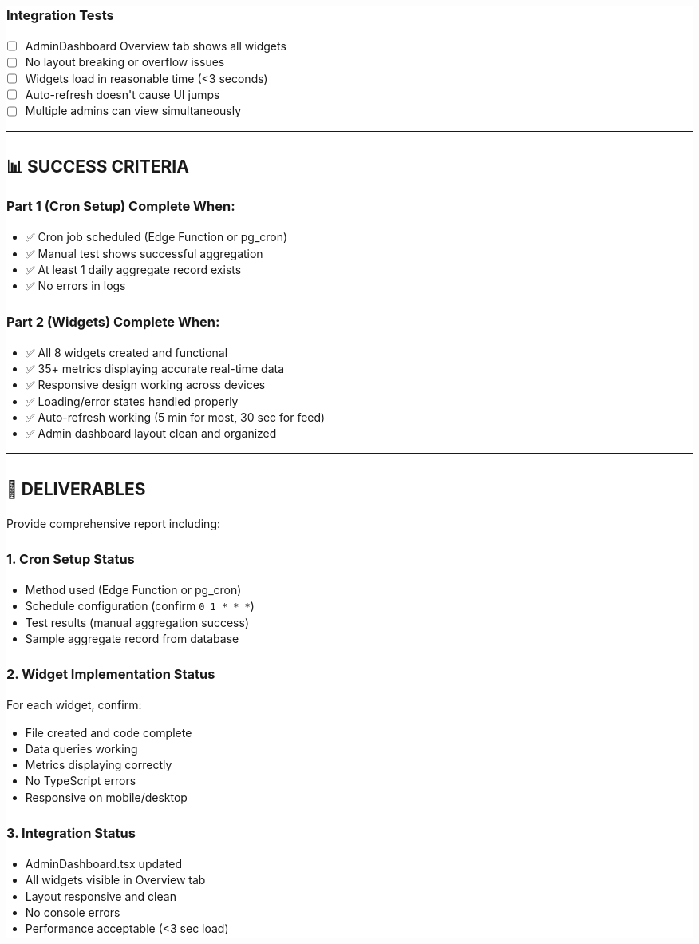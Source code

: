 ### Integration Tests
- [ ] AdminDashboard Overview tab shows all widgets
- [ ] No layout breaking or overflow issues
- [ ] Widgets load in reasonable time (<3 seconds)
- [ ] Auto-refresh doesn't cause UI jumps
- [ ] Multiple admins can view simultaneously

---

## 📊 SUCCESS CRITERIA

### Part 1 (Cron Setup) Complete When:
- ✅ Cron job scheduled (Edge Function or pg_cron)
- ✅ Manual test shows successful aggregation
- ✅ At least 1 daily aggregate record exists
- ✅ No errors in logs

### Part 2 (Widgets) Complete When:
- ✅ All 8 widgets created and functional
- ✅ 35+ metrics displaying accurate real-time data
- ✅ Responsive design working across devices
- ✅ Loading/error states handled properly
- ✅ Auto-refresh working (5 min for most, 30 sec for feed)
- ✅ Admin dashboard layout clean and organized

---

## 🎯 DELIVERABLES

Provide comprehensive report including:

### 1. Cron Setup Status
- Method used (Edge Function or pg_cron)
- Schedule configuration (confirm `0 1 * * *`)
- Test results (manual aggregation success)
- Sample aggregate record from database

### 2. Widget Implementation Status
For each widget, confirm:
- File created and code complete
- Data queries working
- Metrics displaying correctly
- No TypeScript errors
- Responsive on mobile/desktop

### 3. Integration Status
- AdminDashboard.tsx updated
- All widgets visible in Overview tab
- Layout responsive and clean
- No console errors
- Performance acceptable (<3 sec load)
